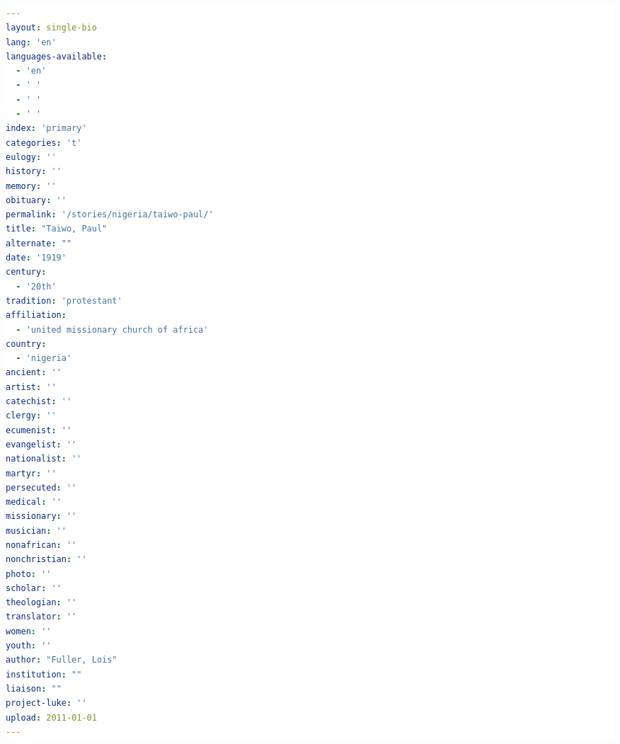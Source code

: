 ```yaml
---
layout: single-bio
lang: 'en'
languages-available:
  - 'en'
  - ' '
  - ' '
  - ' '
index: 'primary'
categories: 't'
eulogy: ''
history: ''
memory: ''
obituary: ''
permalink: '/stories/nigeria/taiwo-paul/'
title: "Taiwo, Paul"
alternate: ""
date: '1919'
century:
  - '20th'
tradition: 'protestant'
affiliation:
  - 'united missionary church of africa'
country:
  - 'nigeria'
ancient: ''
artist: ''
catechist: ''
clergy: ''
ecumenist: ''
evangelist: ''
nationalist: ''
martyr: ''
persecuted: ''
medical: ''
missionary: ''
musician: ''
nonafrican: ''
nonchristian: ''
photo: ''
scholar: ''
theologian: ''
translator: ''
women: ''
youth: ''
author: "Fuller, Lois"
institution: ""
liaison: ""
project-luke: ''
upload: 2011-01-01
---
```
